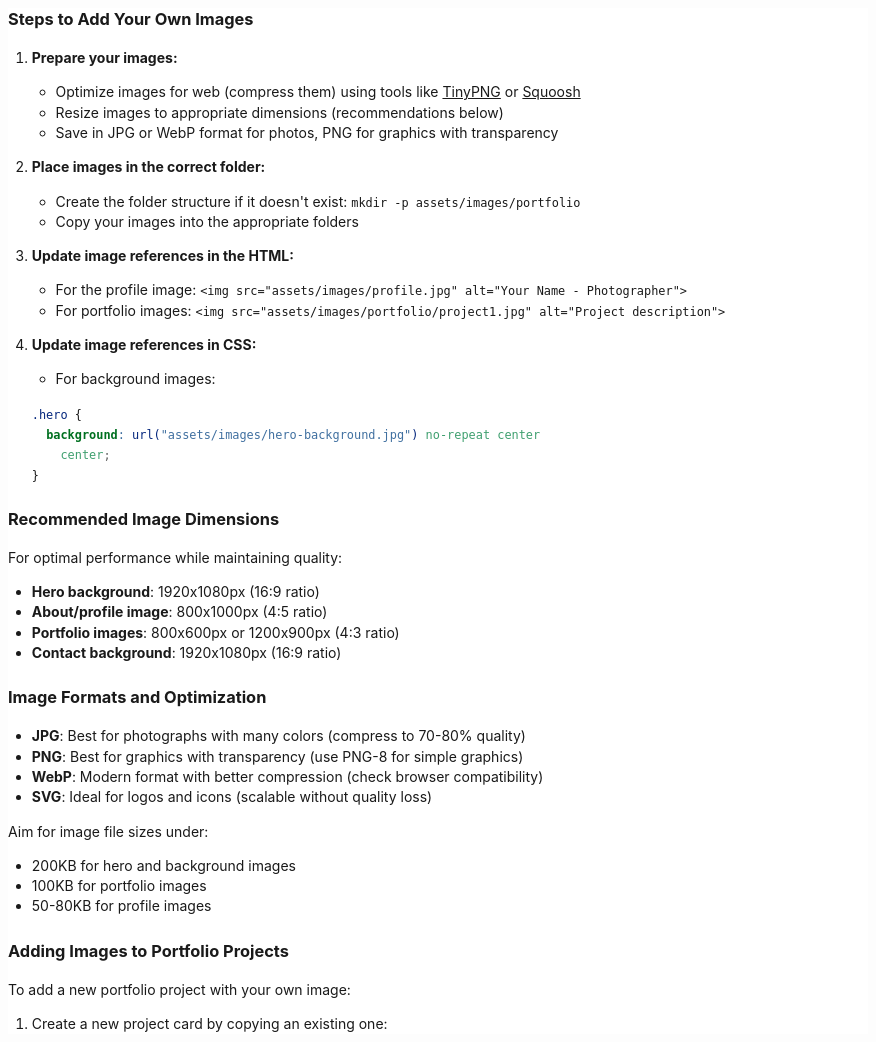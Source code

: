 ### Steps to Add Your Own Images

1. **Prepare your images:**

   - Optimize images for web (compress them) using tools like [TinyPNG](https://tinypng.com/) or [Squoosh](https://squoosh.app/)
   - Resize images to appropriate dimensions (recommendations below)
   - Save in JPG or WebP format for photos, PNG for graphics with transparency

2. **Place images in the correct folder:**

   - Create the folder structure if it doesn't exist: `mkdir -p assets/images/portfolio`
   - Copy your images into the appropriate folders

3. **Update image references in the HTML:**

   - For the profile image: `<img src="assets/images/profile.jpg" alt="Your Name - Photographer">`
   - For portfolio images: `<img src="assets/images/portfolio/project1.jpg" alt="Project description">`

4. **Update image references in CSS:**
   - For background images:
   ```css
   .hero {
     background: url("assets/images/hero-background.jpg") no-repeat center
       center;
   }
   ```

### Recommended Image Dimensions

For optimal performance while maintaining quality:

- **Hero background**: 1920x1080px (16:9 ratio)
- **About/profile image**: 800x1000px (4:5 ratio)
- **Portfolio images**: 800x600px or 1200x900px (4:3 ratio)
- **Contact background**: 1920x1080px (16:9 ratio)

### Image Formats and Optimization

- **JPG**: Best for photographs with many colors (compress to 70-80% quality)
- **PNG**: Best for graphics with transparency (use PNG-8 for simple graphics)
- **WebP**: Modern format with better compression (check browser compatibility)
- **SVG**: Ideal for logos and icons (scalable without quality loss)

Aim for image file sizes under:

- 200KB for hero and background images
- 100KB for portfolio images
- 50-80KB for profile images

### Adding Images to Portfolio Projects

To add a new portfolio project with your own image:

1. Create a new project card by copying an existing one:
